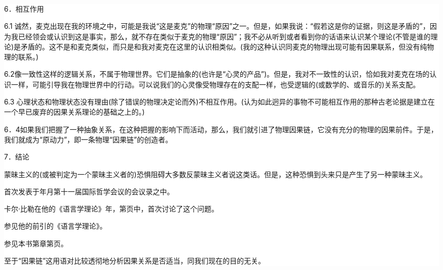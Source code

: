6．相互作用





6.1 诚然，麦克出现在我的环境之中，可能是我说“这是麦克”的物理“原因”之一。但是，如果我说：“假若这是你的证据，则这是矛盾的”，因为我已经领会或认识到这是事实，那么，就不存在类似于麦克的物理“原因”；我不必从听到或者看到你的话语来认识某个理论(不管是谁的理论)是矛盾的。这不是和麦克类似，而只是和我对麦克在这里的认识相类似。(我的这种认识同麦克的物理出现可能有因果联系，但没有纯物理的联系。)



6.2像一致性这样的逻辑关系，不属于物理世界。它们是抽象的(也许是“心灵的产品”)。但是，我对不一致性的认识，恰如我对麦克在场的认识一样，可能引导我在物理世界中的行动。可以说我们的心灵像受物理存在的支配一样，也受逻辑的(或数学的、或音乐的)关系支配。



6.3 心理状态和物理状态没有理由(除了错误的物理决定论而外)不相互作用。(认为如此迥异的事物不可能相互作用的那种古老论据是建立在一个早已废弃的因果关系理论的基础之上的。)

6．4如果我们把握了一种抽象关系，在这种把握的影响下而活动，那么，我们就引进了物理因果链，它没有充分的物理的因果前件。于是，我们就成为“原动力”，即一条物理“因果链”的创造者。



7．结论



蒙昧主义的(或被判定为一个蒙昧主义者的)恐惧阻碍大多数反蒙昧主义者说这类话。但是，这种恐惧到头来只是产生了另一种蒙昧主义。



首次发表于年月第十一届国际哲学会议的会议录之中。



卡尔·比勒在他的《语言学理论》年，第页中，首次讨论了这个问题。



参见他的前引的《语言学理论》。



参见本书第章第页。



至于“因果链”这用语对比较透彻地分析因果关系是否适当，同我们现在的目的无关。





